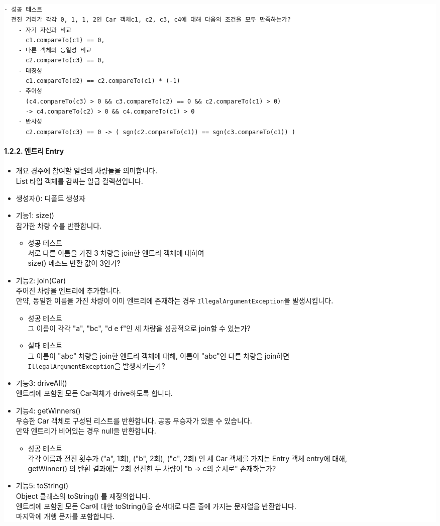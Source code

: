     - 성공 테스트  
      전진 거리가 각각 0, 1, 1, 2인 Car 객체c1, c2, c3, c4에 대해 다음의 조건을 모두 만족하는가?
        - 자기 자신과 비교  
          c1.compareTo(c1) == 0,
        - 다른 객체와 동일성 비교  
          c2.compareTo(c3) == 0,
        - 대칭성  
          c1.compareTo(d2) == c2.compareTo(c1) * (-1)
        - 추이성  
          (c4.compareTo(c3) > 0 && c3.compareTo(c2) == 0 && c2.compareTo(c1) > 0)
          -> c4.compareTo(c2) > 0 && c4.compareTo(c1) > 0
        - 반사성  
          c2.compareTo(c3) == 0 -> ( sgn(c2.compareTo(c1)) == sgn(c3.compareTo(c1)) )


#### 1.2.2. 엔트리 Entry

- 개요
  경주에 참여할 일련의 차량들을 의미합니다.  
  List<Car> 타입 객체를 감싸는 일급 컬렉션입니다.


- 생성자(): 디폴트 생성자

- 기능1: size()  
  참가한 차량 수를 반환합니다.

    - 성공 테스트  
      서로 다른 이름을 가진 3 차량을 join한 엔트리 객체에 대하여  
      size() 메소드 반환 값이 3인가?


- 기능2: join(Car)  
  주어진 차량을 엔트리에 추가합니다.  
  만약, 동일한 이름을 가진 차량이 이미 엔트리에 존재하는 경우 `IllegalArgumentException`을 발생시킵니다.

    - 성공 테스트  
      그 이름이 각각 "a", "bc", "d e f"인 세 차량을 성공적으로 join할 수 있는가?

    - 실패 테스트  
      그 이름이 "abc" 차량을 join한 엔트리 객체에 대해, 이름이 "abc"인 다른 차량을 join하면  
      `IllegalArgumentException`을 발생시키는가?


- 기능3: driveAll()  
  엔트리에 포함된 모든 Car객체가 drive하도록 합니다.


- 기능4: getWinners()  
  우승한 Car 객체로 구성된 리스트를 반환합니다. 공동 우승자가 있을 수 있습니다.  
  만약 엔트리가 비어있는 경우 null을 반환합니다.

    - 성공 테스트  
      각각 이름과 전진 횟수가 ("a", 1회), ("b", 2회), ("c", 2회) 인 세 Car 객체를 가지는 Entry 객체 entry에 대해,    
      getWinner() 의 반환 결과에는 2회 전진한 두 차량이 "b -> c의 순서로" 존재하는가?


- 기능5: toString()  
  Object 클래스의 toString() 를 재정의합니다.  
  엔트리에 포함된 모든 Car에 대한 toString()을 순서대로 다른 줄에 가지는 문자열을 반환합니다.    
  마지막에 개행 문자를 포함합니다.
